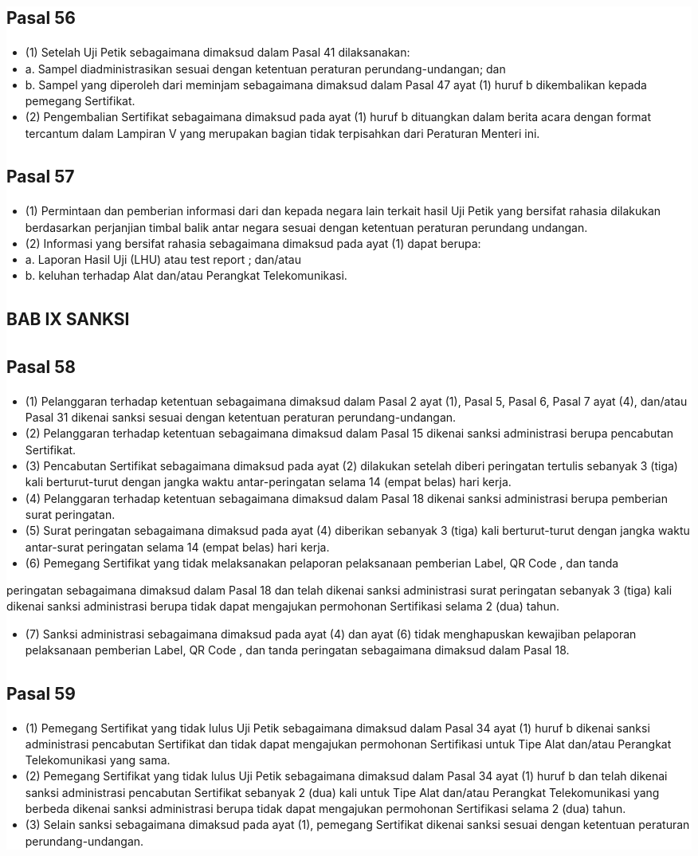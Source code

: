 ## Pasal 56

- (1) Setelah Uji Petik sebagaimana dimaksud dalam Pasal 41 dilaksanakan:
- a. Sampel diadministrasikan sesuai dengan ketentuan peraturan perundang-undangan; dan
- b. Sampel yang diperoleh dari meminjam sebagaimana dimaksud  dalam  Pasal  47  ayat  (1)  huruf  b dikembalikan kepada pemegang Sertifikat.
- (2) Pengembalian  Sertifikat  sebagaimana  dimaksud  pada ayat  (1)  huruf  b  dituangkan  dalam  berita  acara  dengan format  tercantum  dalam  Lampiran  V  yang  merupakan bagian tidak terpisahkan dari Peraturan Menteri ini.

## Pasal 57

- (1) Permintaan  dan  pemberian  informasi  dari  dan  kepada negara  lain  terkait  hasil  Uji  Petik  yang  bersifat  rahasia dilakukan  berdasarkan  perjanjian  timbal  balik  antar negara  sesuai  dengan  ketentuan  peraturan  perundang undangan.
- (2) Informasi  yang  bersifat  rahasia  sebagaimana  dimaksud pada ayat (1) dapat berupa:
- a. Laporan Hasil Uji (LHU) atau test report ; dan/atau
- b. keluhan terhadap Alat dan/atau Perangkat Telekomunikasi.

## BAB IX SANKSI

## Pasal 58

- (1) Pelanggaran terhadap ketentuan sebagaimana dimaksud dalam Pasal 2 ayat (1), Pasal 5, Pasal 6, Pasal 7 ayat (4), dan/atau  Pasal  31  dikenai  sanksi  sesuai  dengan ketentuan peraturan perundang-undangan.
- (2) Pelanggaran terhadap ketentuan sebagaimana dimaksud dalam  Pasal  15  dikenai  sanksi  administrasi  berupa pencabutan Sertifikat.
- (3) Pencabutan  Sertifikat sebagaimana  dimaksud  pada ayat  (2)  dilakukan  setelah  diberi  peringatan  tertulis sebanyak  3  (tiga)  kali  berturut-turut  dengan  jangka waktu  antar-peringatan  selama  14  (empat  belas)  hari kerja.
- (4) Pelanggaran terhadap ketentuan sebagaimana dimaksud dalam  Pasal  18  dikenai  sanksi  administrasi  berupa pemberian surat peringatan.
- (5) Surat  peringatan  sebagaimana  dimaksud  pada  ayat  (4) diberikan  sebanyak  3  (tiga)  kali  berturut-turut  dengan jangka  waktu  antar-surat  peringatan  selama  14  (empat belas) hari kerja.
- (6) Pemegang Sertifikat yang tidak melaksanakan pelaporan pelaksanaan  pemberian  Label,  QR Code , dan  tanda

peringatan  sebagaimana  dimaksud  dalam  Pasal  18  dan telah dikenai sanksi  administrasi  surat  peringatan sebanyak 3 (tiga) kali dikenai sanksi administrasi berupa tidak  dapat  mengajukan  permohonan  Sertifikasi  selama 2 (dua) tahun.

- (7) Sanksi administrasi sebagaimana dimaksud pada ayat (4) dan  ayat  (6)  tidak  menghapuskan  kewajiban  pelaporan pelaksanaan  pemberian  Label,  QR Code , dan  tanda peringatan sebagaimana dimaksud dalam Pasal 18.

## Pasal 59

- (1) Pemegang Sertifikat yang tidak lulus Uji Petik sebagaimana dimaksud dalam Pasal 34 ayat (1) huruf b dikenai  sanksi  administrasi  pencabutan  Sertifikat  dan tidak  dapat  mengajukan  permohonan  Sertifikasi  untuk Tipe Alat dan/atau Perangkat Telekomunikasi yang sama.
- (2) Pemegang Sertifikat yang tidak lulus Uji Petik sebagaimana dimaksud dalam Pasal 34 ayat (1) huruf b dan  telah  dikenai  sanksi  administrasi  pencabutan Sertifikat sebanyak 2 (dua) kali untuk Tipe Alat dan/atau Perangkat  Telekomunikasi  yang  berbeda  dikenai  sanksi administrasi berupa tidak dapat mengajukan permohonan Sertifikasi selama 2 (dua) tahun.
- (3) Selain  sanksi  sebagaimana  dimaksud  pada  ayat  (1), pemegang  Sertifikat dikenai sanksi sesuai dengan ketentuan peraturan perundang-undangan.
